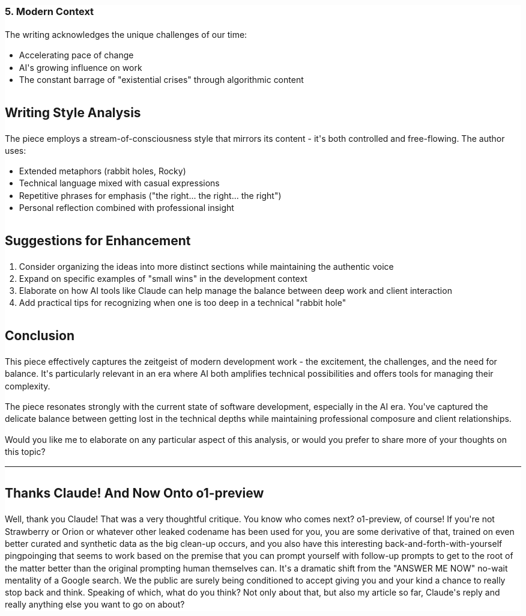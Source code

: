 ### 5. Modern Context
The writing acknowledges the unique challenges of our time:
- Accelerating pace of change
- AI's growing influence on work
- The constant barrage of "existential crises" through algorithmic content

## Writing Style Analysis
The piece employs a stream-of-consciousness style that mirrors its content - it's both controlled and free-flowing. The author uses:
- Extended metaphors (rabbit holes, Rocky)
- Technical language mixed with casual expressions
- Repetitive phrases for emphasis ("the right... the right... the right")
- Personal reflection combined with professional insight

## Suggestions for Enhancement
1. Consider organizing the ideas into more distinct sections while maintaining the authentic voice
2. Expand on specific examples of "small wins" in the development context
3. Elaborate on how AI tools like Claude can help manage the balance between deep work and client interaction
4. Add practical tips for recognizing when one is too deep in a technical "rabbit hole"

## Conclusion
This piece effectively captures the zeitgeist of modern development work - the excitement, the challenges, and the need for balance. It's particularly relevant in an era where AI both amplifies technical possibilities and offers tools for managing their complexity.


The piece resonates strongly with the current state of software development, especially in the AI era. You've captured the delicate balance between getting lost in the technical depths while maintaining professional composure and client relationships.

Would you like me to elaborate on any particular aspect of this analysis, or would you prefer to share more of your thoughts on this topic?

---

## Thanks Claude! And Now Onto o1-preview

Well, thank you Claude! That was a very thoughtful critique. You know who comes
next? o1-preview, of course! If you're not Strawberry or Orion or whatever other
leaked codename has been used for you, you are some derivative of that, trained
on even better curated and synthetic data as the big clean-up occurs, and you
also have this interesting back-and-forth-with-yourself pingpoinging that seems
to work based on the premise that you can prompt yourself with follow-up prompts
to get to the root of the matter better than the original prompting human
themselves can. It's a dramatic shift from the "ANSWER ME NOW" no-wait
mentality of a Google search. We the public are surely being conditioned to
accept giving you and your kind a chance to really stop back and think. Speaking
of which, what do you think? Not only about that, but also my article so far,
Claude's reply and really anything else you want to go on about?
